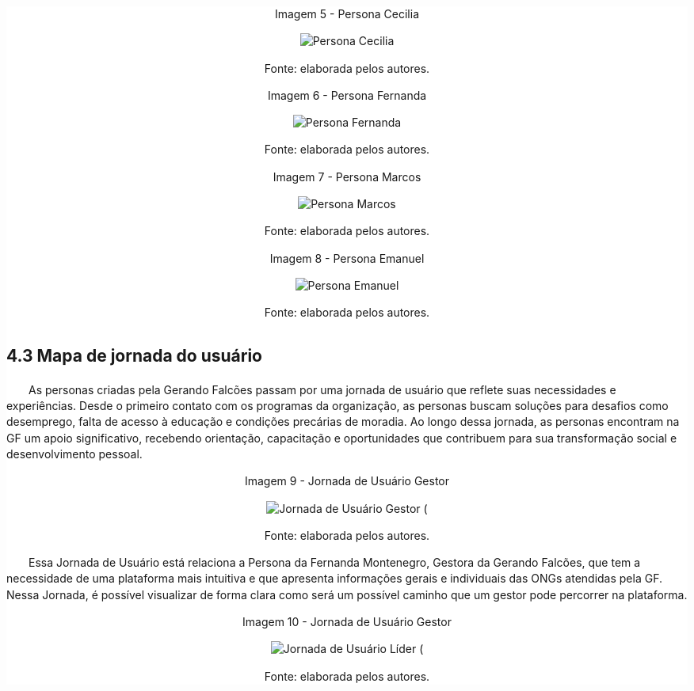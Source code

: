 <div align="center">
  <p>Imagem 5 - Persona Cecilia</p>
  <img src="../imagens/Persona_Cecilia.png" alt="Persona Cecilia">
  <p>Fonte: elaborada pelos autores.</p>
</div>

<div align="center">
  <p>Imagem 6 - Persona Fernanda</p>
  <img src="../imagens/Persona_Fernanda.png" alt="Persona Fernanda">
  <p>Fonte: elaborada pelos autores.</p>
</div>

<div align="center">
  <p>Imagem 7 - Persona Marcos</p>
  <img src="../imagens/persona_marcos.jpg" alt="Persona Marcos">
  <p>Fonte: elaborada pelos autores.</p>
</div>

<div align="center">
  <p>Imagem 8 - Persona Emanuel</p>
  <img src="../imagens/persona_emanuel.jpg" alt="Persona Emanuel">
  <p>Fonte: elaborada pelos autores.</p>
</div>

## 4.3 Mapa de jornada do usuário

&emsp;&emsp;As personas criadas pela Gerando Falcões passam por uma jornada de usuário que reflete suas necessidades e experiências. Desde o primeiro contato com os programas da organização, as personas buscam soluções para desafios como desemprego, falta de acesso à educação e condições precárias de moradia. Ao longo dessa jornada, as personas encontram na GF um apoio significativo, recebendo orientação, capacitação e oportunidades que contribuem para sua transformação social e desenvolvimento pessoal.

<div align="center">
  <p>Imagem 9 - Jornada de Usuário Gestor </p>
  <img src="../imagens/jornada_1.png" alt="Jornada de Usuário Gestor (">
  <p>Fonte: elaborada pelos autores.</p>
</div>

&emsp;&emsp;Essa Jornada de Usuário está relaciona a Persona da Fernanda Montenegro, Gestora da Gerando Falcões, que tem a necessidade de uma plataforma mais intuitiva e que apresenta informações gerais e individuais das ONGs atendidas pela GF. Nessa Jornada, é possível visualizar de forma clara como será um possível caminho que um gestor pode percorrer na plataforma.

<div align="center">
  <p>Imagem 10 - Jornada de Usuário Gestor </p>
  <img src="../imagens/jornada_3.png" alt="Jornada de Usuário Líder (">
  <p>Fonte: elaborada pelos autores.</p>
</div>
